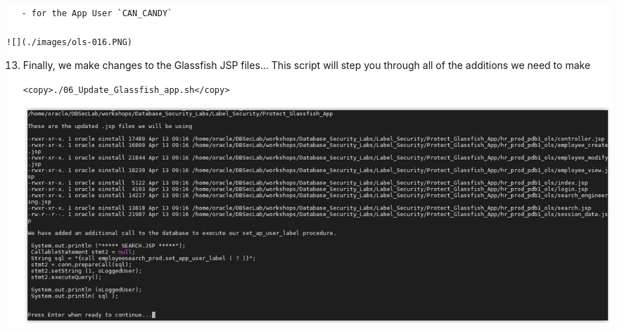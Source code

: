        - for the App User `CAN_CANDY`

    ![](./images/ols-016.PNG)
	
13. Finally, we make changes to the Glassfish JSP files... This script will step you through all of the additions we need to make

      ````
      <copy>./06_Update_Glassfish_app.sh</copy>
      ````

    ![](./images/ols-019.PNG)
	